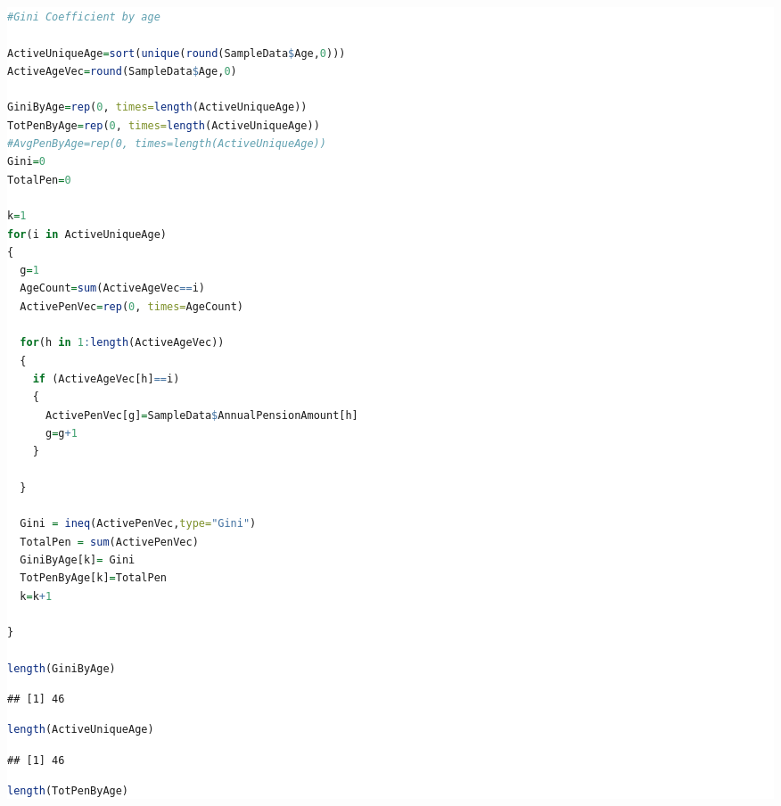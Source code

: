 ``` r
#Gini Coefficient by age

ActiveUniqueAge=sort(unique(round(SampleData$Age,0)))
ActiveAgeVec=round(SampleData$Age,0)

GiniByAge=rep(0, times=length(ActiveUniqueAge))
TotPenByAge=rep(0, times=length(ActiveUniqueAge))
#AvgPenByAge=rep(0, times=length(ActiveUniqueAge))
Gini=0
TotalPen=0

k=1
for(i in ActiveUniqueAge)
{
  g=1
  AgeCount=sum(ActiveAgeVec==i)
  ActivePenVec=rep(0, times=AgeCount)
  
  for(h in 1:length(ActiveAgeVec))
  {
    if (ActiveAgeVec[h]==i)
    {
      ActivePenVec[g]=SampleData$AnnualPensionAmount[h]
      g=g+1
    }
    
  }
  
  Gini = ineq(ActivePenVec,type="Gini")
  TotalPen = sum(ActivePenVec)
  GiniByAge[k]= Gini
  TotPenByAge[k]=TotalPen
  k=k+1
  
}

length(GiniByAge)
```

    ## [1] 46

``` r
length(ActiveUniqueAge)
```

    ## [1] 46

``` r
length(TotPenByAge)
```
